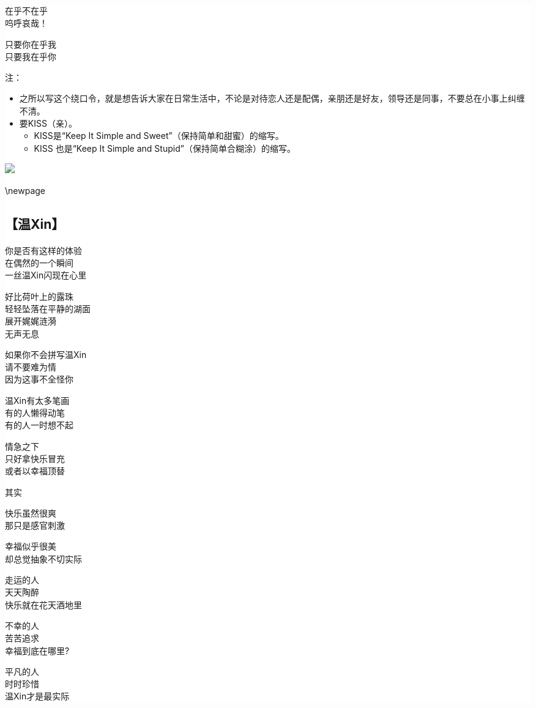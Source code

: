 在乎不在乎  
呜呼哀哉！

只要你在乎我  
只要我在乎你

注：

- 之所以写这个绕口令，就是想告诉大家在日常生活中，不论是对待恋人还是配偶，亲朋还是好友，领导还是同事，不要总在小事上纠缠不清。
- 要KISS（亲）。
  - KISS是“Keep It Simple and Sweet”（保持简单和甜蜜）的缩写。
  - KISS 也是“Keep It Simple and Stupid”（保持简单合糊涂）的缩写。

![](../src/modern_poems/love/04.jpg)

\newpage

## 【温Xin】

你是否有这样的体验  
在偶然的一个瞬间  
一丝温Xin闪现在心里
 
好比荷叶上的露珠  
轻轻坠落在平静的湖面  
展开娓娓涟漪  
无声无息
 
如果你不会拼写温Xin  
请不要难为情  
因为这事不全怪你
 
温Xin有太多笔画  
有的人懒得动笔  
有的人一时想不起
 
情急之下  
只好拿快乐冒充  
或者以幸福顶替
 
其实
 
快乐虽然很爽  
那只是感官刺激
 
幸福似乎很美  
却总觉抽象不切实际
 
走运的人  
天天陶醉  
快乐就在花天酒地里
 
不幸的人  
苦苦追求  
幸福到底在哪里?
 
平凡的人  
时时珍惜  
温Xin才是最实际
 